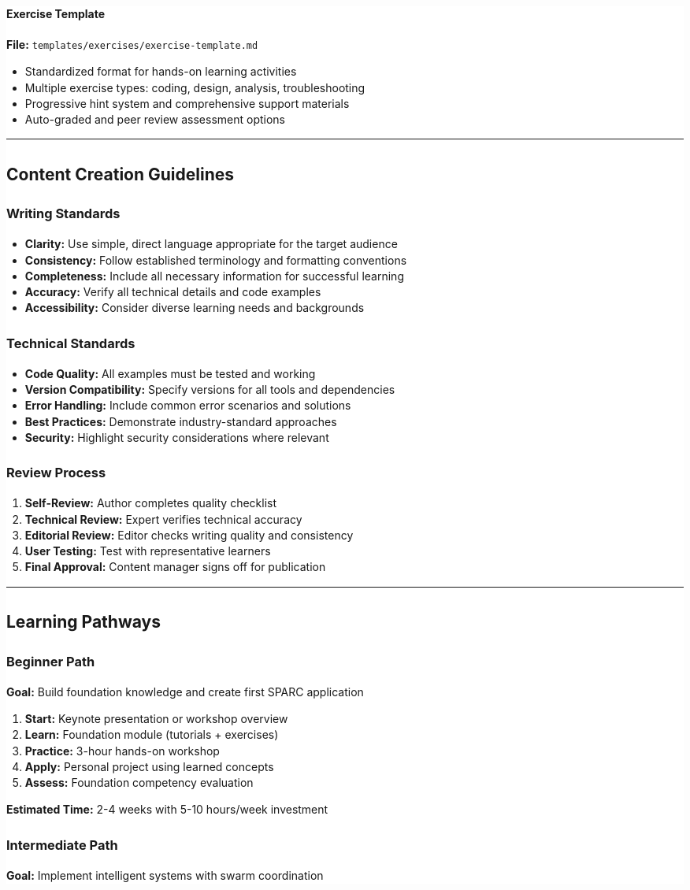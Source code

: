 #### Exercise Template
**File:** `templates/exercises/exercise-template.md`
- Standardized format for hands-on learning activities
- Multiple exercise types: coding, design, analysis, troubleshooting
- Progressive hint system and comprehensive support materials
- Auto-graded and peer review assessment options

---

## Content Creation Guidelines

### Writing Standards
- **Clarity:** Use simple, direct language appropriate for the target audience
- **Consistency:** Follow established terminology and formatting conventions
- **Completeness:** Include all necessary information for successful learning
- **Accuracy:** Verify all technical details and code examples
- **Accessibility:** Consider diverse learning needs and backgrounds

### Technical Standards
- **Code Quality:** All examples must be tested and working
- **Version Compatibility:** Specify versions for all tools and dependencies
- **Error Handling:** Include common error scenarios and solutions
- **Best Practices:** Demonstrate industry-standard approaches
- **Security:** Highlight security considerations where relevant

### Review Process
1. **Self-Review:** Author completes quality checklist
2. **Technical Review:** Expert verifies technical accuracy
3. **Editorial Review:** Editor checks writing quality and consistency
4. **User Testing:** Test with representative learners
5. **Final Approval:** Content manager signs off for publication

---

## Learning Pathways

### Beginner Path
**Goal:** Build foundation knowledge and create first SPARC application

1. **Start:** Keynote presentation or workshop overview
2. **Learn:** Foundation module (tutorials + exercises)
3. **Practice:** 3-hour hands-on workshop
4. **Apply:** Personal project using learned concepts
5. **Assess:** Foundation competency evaluation

**Estimated Time:** 2-4 weeks with 5-10 hours/week investment

### Intermediate Path
**Goal:** Implement intelligent systems with swarm coordination
